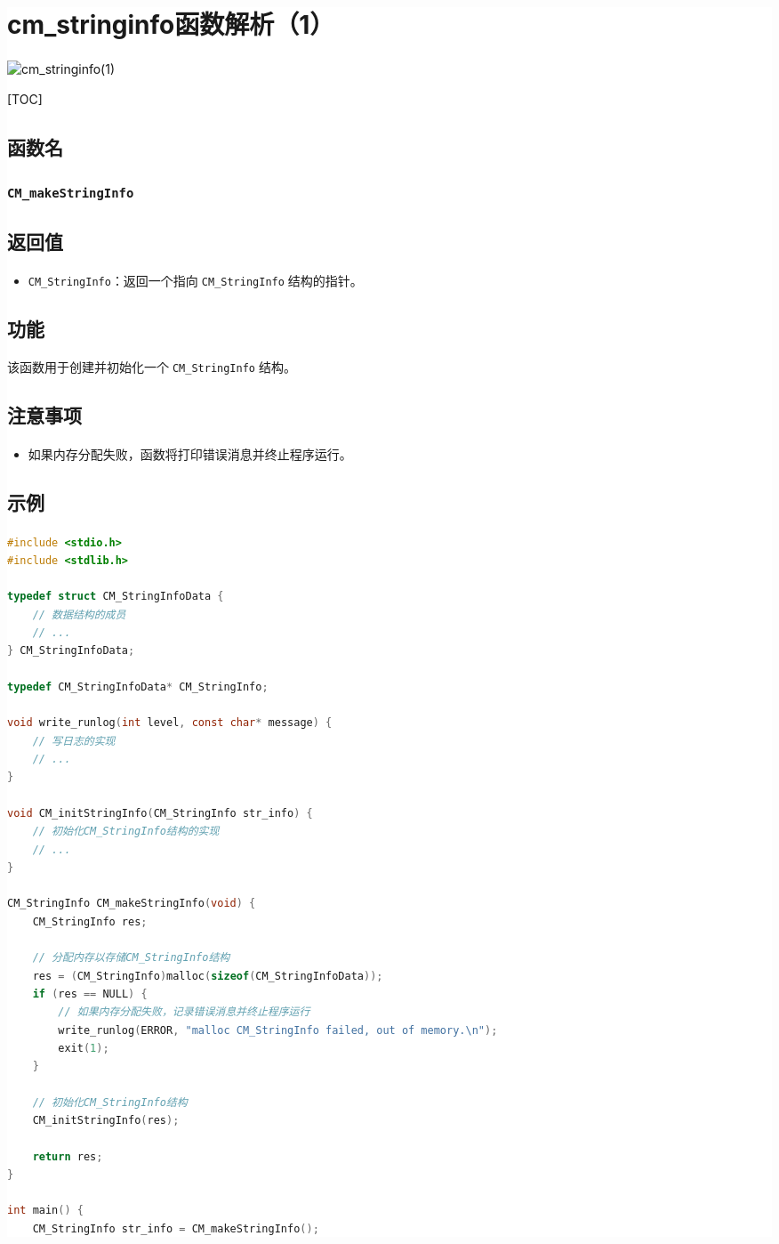 # cm_stringinfo函数解析（1）

![cm_stringinfo(1)](D:\xmind\cm_stringinfo(1).png)

[TOC]



##  函数名

### `CM_makeStringInfo`
## 返回值
- `CM_StringInfo`：返回一个指向 `CM_StringInfo` 结构的指针。
## 功能
该函数用于创建并初始化一个 `CM_StringInfo` 结构。
## 注意事项
- 如果内存分配失败，函数将打印错误消息并终止程序运行。
## 示例
```c
#include <stdio.h>
#include <stdlib.h>

typedef struct CM_StringInfoData {
    // 数据结构的成员
    // ...
} CM_StringInfoData;

typedef CM_StringInfoData* CM_StringInfo;

void write_runlog(int level, const char* message) {
    // 写日志的实现
    // ...
}

void CM_initStringInfo(CM_StringInfo str_info) {
    // 初始化CM_StringInfo结构的实现
    // ...
}

CM_StringInfo CM_makeStringInfo(void) {
    CM_StringInfo res;

    // 分配内存以存储CM_StringInfo结构
    res = (CM_StringInfo)malloc(sizeof(CM_StringInfoData));
    if (res == NULL) {
        // 如果内存分配失败，记录错误消息并终止程序运行
        write_runlog(ERROR, "malloc CM_StringInfo failed, out of memory.\n");
        exit(1);
    }

    // 初始化CM_StringInfo结构
    CM_initStringInfo(res);

    return res;
}

int main() {
    CM_StringInfo str_info = CM_makeStringInfo();
```